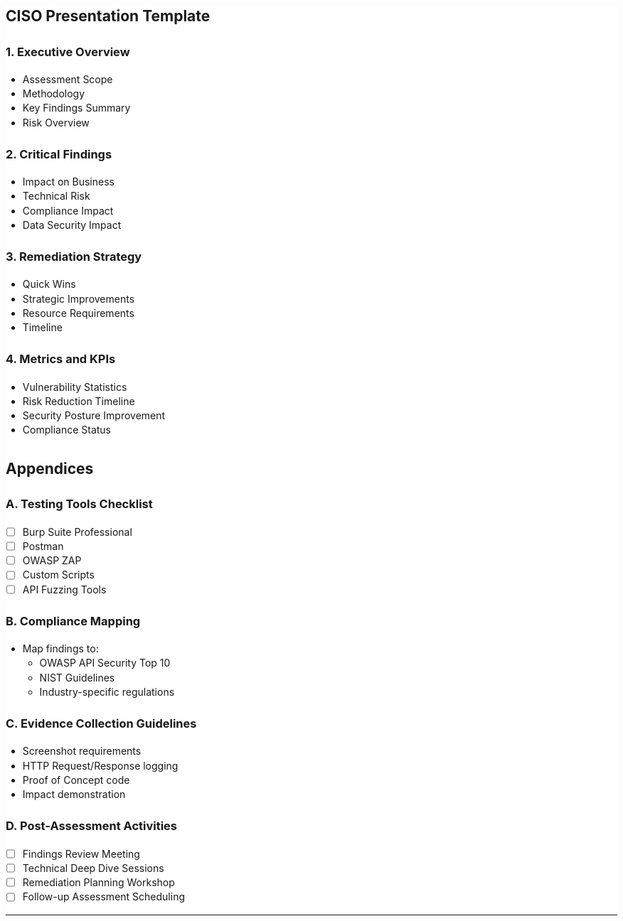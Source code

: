 ## CISO Presentation Template

### 1. Executive Overview
- Assessment Scope
- Methodology
- Key Findings Summary
- Risk Overview

### 2. Critical Findings
- Impact on Business
- Technical Risk
- Compliance Impact
- Data Security Impact

### 3. Remediation Strategy
- Quick Wins
- Strategic Improvements
- Resource Requirements
- Timeline

### 4. Metrics and KPIs
- Vulnerability Statistics
- Risk Reduction Timeline
- Security Posture Improvement
- Compliance Status

## Appendices

### A. Testing Tools Checklist
- [ ] Burp Suite Professional
- [ ] Postman
- [ ] OWASP ZAP
- [ ] Custom Scripts
- [ ] API Fuzzing Tools

### B. Compliance Mapping
- Map findings to:
  - OWASP API Security Top 10
  - NIST Guidelines
  - Industry-specific regulations

### C. Evidence Collection Guidelines
- Screenshot requirements
- HTTP Request/Response logging
- Proof of Concept code
- Impact demonstration

### D. Post-Assessment Activities
- [ ] Findings Review Meeting
- [ ] Technical Deep Dive Sessions
- [ ] Remediation Planning Workshop
- [ ] Follow-up Assessment Scheduling

---